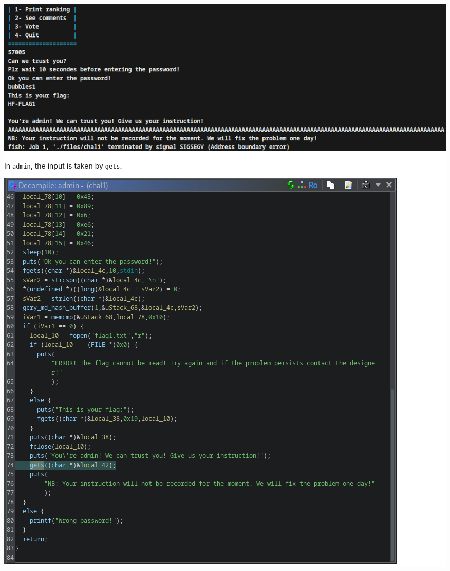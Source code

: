 ![Buffer Overflow](images/buffer_overflow.png)

In `admin`, the input is taken by `gets`.

![gets](images/gets.png)
